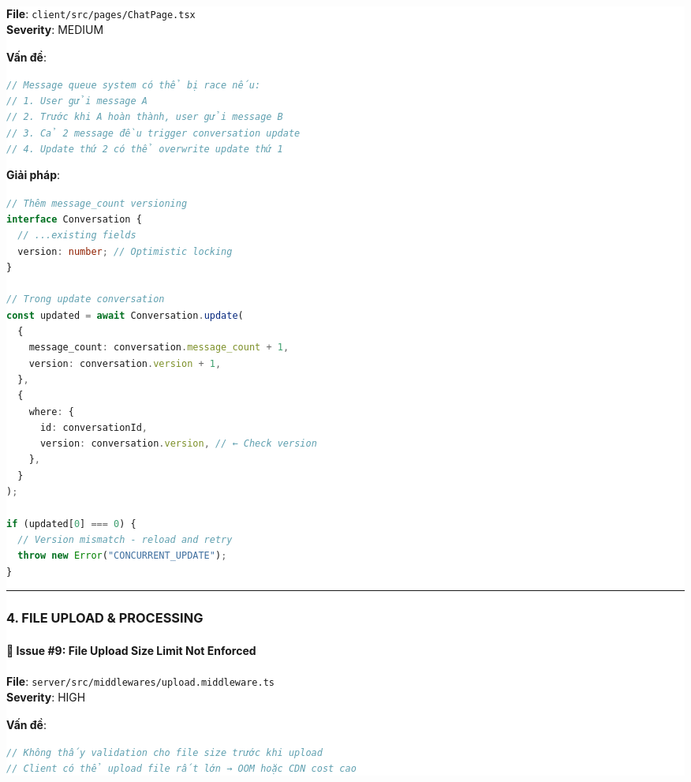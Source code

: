 **File**: `client/src/pages/ChatPage.tsx`  
**Severity**: MEDIUM

**Vấn đề**:

```typescript
// Message queue system có thể bị race nếu:
// 1. User gửi message A
// 2. Trước khi A hoàn thành, user gửi message B
// 3. Cả 2 message đều trigger conversation update
// 4. Update thứ 2 có thể overwrite update thứ 1
```

**Giải pháp**:

```typescript
// Thêm message_count versioning
interface Conversation {
  // ...existing fields
  version: number; // Optimistic locking
}

// Trong update conversation
const updated = await Conversation.update(
  {
    message_count: conversation.message_count + 1,
    version: conversation.version + 1,
  },
  {
    where: {
      id: conversationId,
      version: conversation.version, // ← Check version
    },
  }
);

if (updated[0] === 0) {
  // Version mismatch - reload and retry
  throw new Error("CONCURRENT_UPDATE");
}
```

---

### 4. **FILE UPLOAD & PROCESSING**

#### 🐛 Issue #9: File Upload Size Limit Not Enforced

**File**: `server/src/middlewares/upload.middleware.ts`  
**Severity**: HIGH

**Vấn đề**:

```typescript
// Không thấy validation cho file size trước khi upload
// Client có thể upload file rất lớn → OOM hoặc CDN cost cao
```
